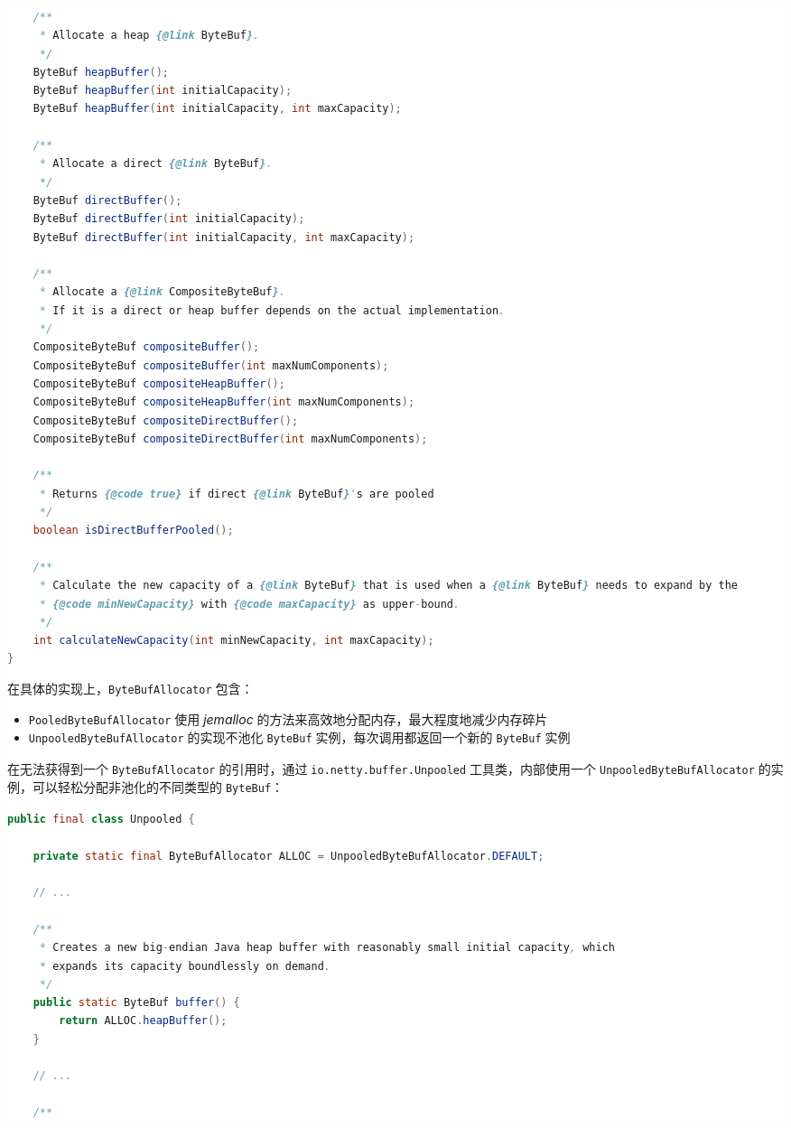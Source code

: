 ```java
    /**
     * Allocate a heap {@link ByteBuf}.
     */
    ByteBuf heapBuffer();
    ByteBuf heapBuffer(int initialCapacity);
    ByteBuf heapBuffer(int initialCapacity, int maxCapacity);

    /**
     * Allocate a direct {@link ByteBuf}.
     */
    ByteBuf directBuffer();
    ByteBuf directBuffer(int initialCapacity);
    ByteBuf directBuffer(int initialCapacity, int maxCapacity);

    /**
     * Allocate a {@link CompositeByteBuf}.
     * If it is a direct or heap buffer depends on the actual implementation.
     */
    CompositeByteBuf compositeBuffer();
    CompositeByteBuf compositeBuffer(int maxNumComponents);
    CompositeByteBuf compositeHeapBuffer();
    CompositeByteBuf compositeHeapBuffer(int maxNumComponents);
    CompositeByteBuf compositeDirectBuffer();
    CompositeByteBuf compositeDirectBuffer(int maxNumComponents);

    /**
     * Returns {@code true} if direct {@link ByteBuf}'s are pooled
     */
    boolean isDirectBufferPooled();

    /**
     * Calculate the new capacity of a {@link ByteBuf} that is used when a {@link ByteBuf} needs to expand by the
     * {@code minNewCapacity} with {@code maxCapacity} as upper-bound.
     */
    int calculateNewCapacity(int minNewCapacity, int maxCapacity);
}
```

在具体的实现上，`ByteBufAllocator` 包含：

* `PooledByteBufAllocator` 使用 *jemalloc* 的方法来高效地分配内存，最大程度地减少内存碎片
* `UnpooledByteBufAllocator` 的实现不池化 `ByteBuf` 实例，每次调用都返回一个新的 `ByteBuf` 实例

在无法获得到一个 `ByteBufAllocator` 的引用时，通过 `io.netty.buffer.Unpooled` 工具类，内部使用一个 `UnpooledByteBufAllocator` 的实例，可以轻松分配非池化的不同类型的 `ByteBuf`：

```java
public final class Unpooled {

    private static final ByteBufAllocator ALLOC = UnpooledByteBufAllocator.DEFAULT;
    
    // ...
    
    /**
     * Creates a new big-endian Java heap buffer with reasonably small initial capacity, which
     * expands its capacity boundlessly on demand.
     */
    public static ByteBuf buffer() {
        return ALLOC.heapBuffer();
    }
    
    // ...
    
    /**
```